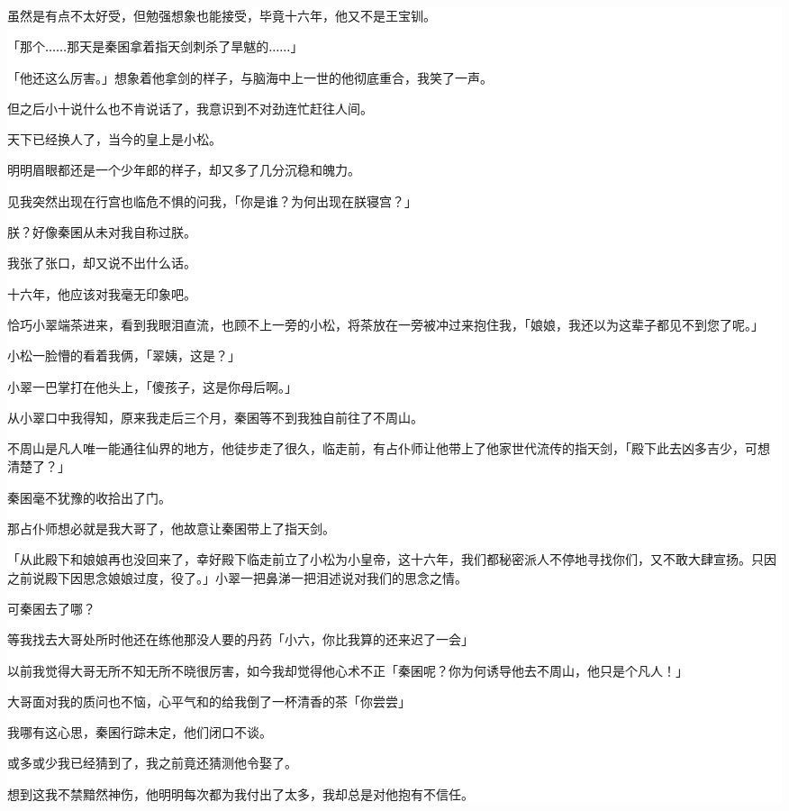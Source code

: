 虽然是有点不太好受，但勉强想象也能接受，毕竟十六年，他又不是王宝钏。


「那个……那天是秦囷拿着指天剑刺杀了旱魃的……」


「他还这么厉害。」想象着他拿剑的样子，与脑海中上一世的他彻底重合，我笑了一声。


但之后小十说什么也不肯说话了，我意识到不对劲连忙赶往人间。


天下已经换人了，当今的皇上是小松。


明明眉眼都还是一个少年郎的样子，却又多了几分沉稳和魄力。


见我突然出现在行宫也临危不惧的问我，「你是谁？为何出现在朕寝宫？」


朕？好像秦囷从未对我自称过朕。


我张了张口，却又说不出什么话。


十六年，他应该对我毫无印象吧。


恰巧小翠端茶进来，看到我眼泪直流，也顾不上一旁的小松，将茶放在一旁被冲过来抱住我，「娘娘，我还以为这辈子都见不到您了呢。」


小松一脸懵的看着我俩，「翠姨，这是？」


小翠一巴掌打在他头上，「傻孩子，这是你母后啊。」


从小翠口中我得知，原来我走后三个月，秦囷等不到我独自前往了不周山。


不周山是凡人唯一能通往仙界的地方，他徒步走了很久，临走前，有占仆师让他带上了他家世代流传的指天剑，「殿下此去凶多吉少，可想清楚了？」


秦囷毫不犹豫的收拾出了门。


那占仆师想必就是我大哥了，他故意让秦囷带上了指天剑。


「从此殿下和娘娘再也没回来了，幸好殿下临走前立了小松为小皇帝，这十六年，我们都秘密派人不停地寻找你们，又不敢大肆宣扬。只因之前说殿下因思念娘娘过度，役了。」小翠一把鼻涕一把泪述说对我们的思念之情。


可秦囷去了哪？


等我找去大哥处所时他还在练他那没人要的丹药「小六，你比我算的还来迟了一会」


以前我觉得大哥无所不知无所不晓很厉害，如今我却觉得他心术不正「秦囷呢？你为何诱导他去不周山，他只是个凡人！」


大哥面对我的质问也不恼，心平气和的给我倒了一杯清香的茶「你尝尝」


我哪有这心思，秦囷行踪未定，他们闭口不谈。


或多或少我已经猜到了，我之前竟还猜测他令娶了。


想到这我不禁黯然神伤，他明明每次都为我付出了太多，我却总是对他抱有不信任。

